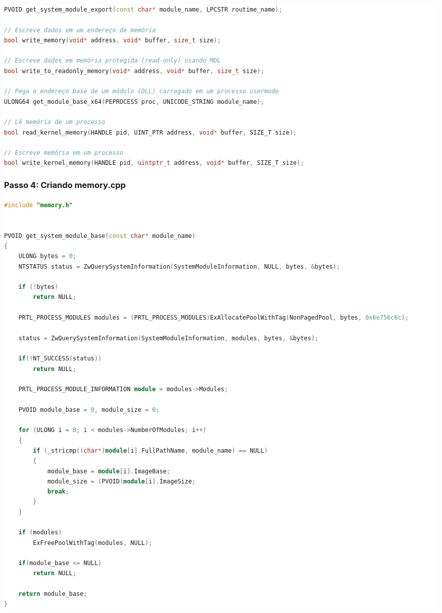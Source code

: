 ```cpp
PVOID get_system_module_export(const char* module_name, LPCSTR routime_name);

// Escreve dados em um endereço de memória
bool write_memory(void* address, void* buffer, size_t size);

// Escreve dados em memória protegida (read-only) usando MDL
bool write_to_readonly_memory(void* address, void* buffer, size_t size);

// Pega o endereço base de um módulo (DLL) carregado em um processo usermode
ULONG64 get_module_base_x64(PEPROCESS proc, UNICODE_STRING module_name);

// Lê memória de um processo
bool read_kernel_memory(HANDLE pid, UINT_PTR address, void* buffer, SIZE_T size);

// Escreve memória em um processo
bool write_kernel_memory(HANDLE pid, uintptr_t address, void* buffer, SIZE_T size);
```

### Passo 4: Criando memory.cpp

```cpp
#include "memory.h"


PVOID get_system_module_base(const char* module_name) 
{
	ULONG bytes = 0;
	NTSTATUS status = ZwQuerySystemInformation(SystemModuleInformation, NULL, bytes, &bytes);

	if (!bytes) 
		return NULL;

	PRTL_PROCESS_MODULES modules = (PRTL_PROCESS_MODULES)ExAllocatePoolWithTag(NonPagedPool, bytes, 0x6e756c6c);

	status = ZwQuerySystemInformation(SystemModuleInformation, modules, bytes, &bytes);	

	if(!NT_SUCCESS(status))
		return NULL;

	PRTL_PROCESS_MODULE_INFORMATION module = modules->Modules;

	PVOID module_base = 0, module_size = 0;

	for (ULONG i = 0; i < modules->NumberOfModules; i++) 
	{
		if (_stricmp((char*)module[i].FullPathName, module_name) == NULL)
		{
			module_base = module[i].ImageBase;
			module_size = (PVOID)module[i].ImageSize;	
			break;
		}
	}

	if (modules)
		ExFreePoolWithTag(modules, NULL);
	
	if(module_base <= NULL)
		return NULL;

	return module_base;
}

```